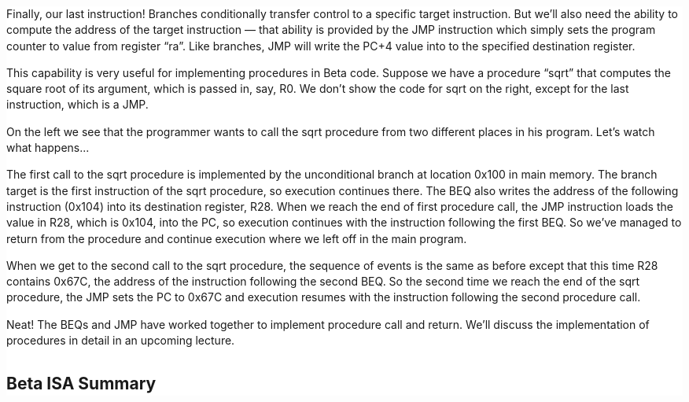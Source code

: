 <p>Finally, our last instruction!  Branches conditionally transfer
control to a specific target instruction.  But we&#700;ll also
need the ability to compute the address of the target
instruction &#8212; that ability is provided by the JMP
instruction which simply sets the program counter to value from
register &#8220;ra&#8221;.  Like branches, JMP will write the
PC+4 value into to the specified destination register.</p>

<p>This capability is very useful for implementing procedures in
Beta code.  Suppose we have a procedure &#8220;sqrt&#8221; that
computes the square root of its argument, which is passed in,
say, R0.  We don&#700;t show the code for sqrt on the right,
except for the last instruction, which is a JMP.</p>

<p>On the left we see that the programmer wants to call the sqrt
procedure from two different places in his program.  Let&#700;s
watch what happens...</p>

<p>The first call to the sqrt procedure is implemented by the
unconditional branch at location 0x100 in main memory.  The
branch target is the first instruction of the sqrt procedure, so
execution continues there.  The BEQ also writes the address of
the following instruction (0x104) into its destination register,
R28.  When we reach the end of first procedure call, the JMP
instruction loads the value in R28, which is 0x104, into the PC,
so execution continues with the instruction following the first
BEQ.  So we&#700;ve managed to return from the procedure and
continue execution where we left off in the main program.</p>

<p>When we get to the second call to the sqrt procedure, the
sequence of events is the same as before except that this time
R28 contains 0x67C, the address of the instruction following the
second BEQ. So the second time we reach the end of the sqrt
procedure, the JMP sets the PC to 0x67C and execution resumes
with the instruction following the second procedure call.</p>

<p>Neat!  The BEQs and JMP have worked together to implement
procedure call and return.  We&#700;ll discuss the
implementation of procedures in detail in an upcoming
lecture.</p>

## Beta ISA Summary
